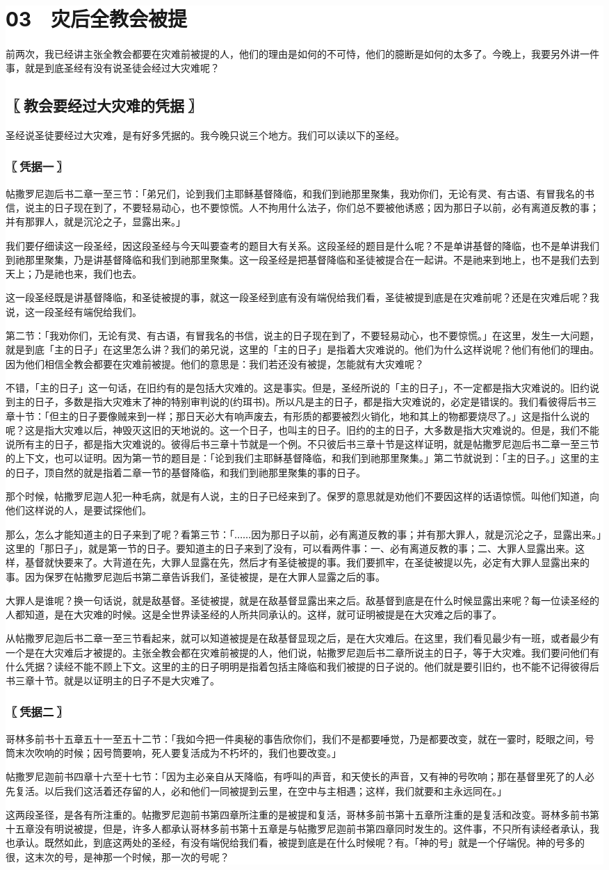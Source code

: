 # 03　灾后全教会被提


前两次，我已经讲主张全教会都要在灾难前被提的人，他们的理由是如何的不可恃，他们的臆断是如何的太多了。今晚上，我要另外讲一件事，就是到底圣经有没有说圣徒会经过大灾难呢？



## 〖 教会要经过大灾难的凭据 〗

圣经说圣徒要经过大灾难，是有好多凭据的。我今晚只说三个地方。我们可以读以下的圣经。



### 〖 凭据一 〗

帖撒罗尼迦后书二章一至三节：「弟兄们，论到我们主耶稣基督降临，和我们到祂那里聚集，我劝你们，无论有灵、有古语、有冒我名的书信，说主的日子现在到了，不要轻易动心，也不要惊慌。人不拘用什么法子，你们总不要被他诱惑；因为那日子以前，必有离道反教的事；并有那罪人，就是沉沦之子，显露出来。」

我们要仔细读这一段圣经，因这段圣经与今天叫要查考的题目大有关系。这段圣经的题目是什么呢？不是单讲基督的降临，也不是单讲我们到祂那里聚集，乃是讲基督降临和我们到祂那里聚集。这一段圣经是把基督降临和圣徒被提合在一起讲。不是祂来到地上，也不是我们去到天上；乃是祂也来，我们也去。

这一段圣经既是讲基督降临，和圣徒被提的事，就这一段圣经到底有没有端倪给我们看，圣徒被提到底是在灾难前呢？还是在灾难后呢？我说，这一段圣经有端倪给我们。

第二节：「我劝你们，无论有灵、有古语，有冒我名的书信，说主的日子现在到了，不要轻易动心，也不要惊慌。」在这里，发生一大问题，就是到底「主的日子」在这里怎么讲？我们的弟兄说，这里的「主的日子」是指着大灾难说的。他们为什么这样说呢？他们有他们的理由。因为他们相信全教会都要在灾难前被提。他们的意思是：我们若还没有被提，怎能就有大灾难呢？

不错，「主的日子」这一句话，在旧约有的是包括大灾难的。这是事实。但是，圣经所说的「主的日子」，不一定都是指大灾难说的。旧约说到主的日子，多数是指大灾难末了神的特别审判说的(约珥书)。所以凡是主的日子，都是指大灾难说的，必定是错误的。我们看彼得后书三章十节：「但主的日子要像贼来到一样；那日天必大有响声废去，有形质的都要被烈火销化，地和其上的物都要烧尽了。」这是指什么说的呢？这是指大灾难以后，神毁灭这旧的天地说的。这一个日子，也叫主的日子。旧约的主的日子，大多数是指大灾难说的。但是，我们不能说所有主的日子，都是指大灾难说的。彼得后书三章十节就是一个例。不只彼后书三章十节是这样证明，就是帖撒罗尼迦后书二章一至三节的上下文，也可以证明。因为第一节的题目是：「论到我们主耶稣基督降临，和我们到祂那里聚集。」第二节就说到：「主的日子。」这里的主的日子，顶自然的就是指着二章一节的基督降临，和我们到祂那里聚集的事的日子。

那个时候，帖撒罗尼迦人犯一种毛病，就是有人说，主的日子已经来到了。保罗的意思就是劝他们不要因这样的话语惊慌。叫他们知道，向他们这样说的人，是要试探他们。

那么，怎么才能知道主的日子来到了呢？看第三节：「……因为那日子以前，必有离道反教的事；并有那大罪人，就是沉沦之子，显露出来。」这里的「那日子」，就是第一节的日子。要知道主的日子来到了没有，可以看两件事：一、必有离道反教的事；二、大罪人显露出来。这样，基督就快要来了。大背道在先，大罪人显露在先，然后才有圣徒被提的事。我们要抓牢，在圣徒被提以先，必定有大罪人显露出来的事。因为保罗在帖撒罗尼迦后书第二章告诉我们，圣徒被提，是在大罪人显露之后的事。

大罪人是谁呢？换一句话说，就是敌基督。圣徒被提，就是在敌基督显露出来之后。敌基督到底是在什么时候显露出来呢？每一位读圣经的人都知道，是在大灾难的时候。这是全世界读圣经的人所共同承认的。这样，就可证明被提是在大灾难之后的事了。

从帖撒罗尼迦后书二章一至三节看起来，就可以知道被提是在敌基督显现之后，是在大灾难后。在这里，我们看见最少有一班，或者最少有一个是在大灾难后才被提的。主张全教会都在灾难前被提的人，他们说，帖撒罗尼迦后书二章所说主的日子，等于大灾难。我们要问他们有什么凭据？读经不能不顾上下文。这里的主的日子明明是指着包括主降临和我们被提的日子说的。他们就是要引旧约，也不能不记得彼得后书三章十节。就是以证明主的日子不是大灾难了。



### 〖 凭据二 〗

哥林多前书十五章五十一至五十二节：「我如今把一件奥秘的事告欣你们，我们不是都要唾觉，乃是都要改变，就在一霎时，眨眼之间，号筒末次吹响的时候；因号筒要响，死人要复活成为不朽坏的，我们也要改变。」

帖撒罗尼迦前书四章十六至十七节：「因为主必亲自从天降临，有呼叫的声音，和天使长的声音，又有神的号吹响；那在基督里死了的人必先复活。以后我们这活着还存留的人，必和他们一同被提到云里，在空中与主相遇；这样，我们就要和主永远同在。」

这两段圣径，是各有所注重的。帖撒罗尼迦前书第四章所注重的是被提和复活，哥林多前书第十五章所注重的是复活和妀变。哥林多前书第十五章没有明说被提，但是，许多人都承认哥林多前书第十五章是与帖撒罗尼迦前书第四章同时发生的。这件事，不只所有读经者承认，我也承认。既然如此，到底这两处的圣经，有没有端倪给我们看，被提到底是在什么时候呢？有。「神的号」就是一个仔端倪。神的号多的很，这末次的号，是神那一个时候，那一次的号呢？
